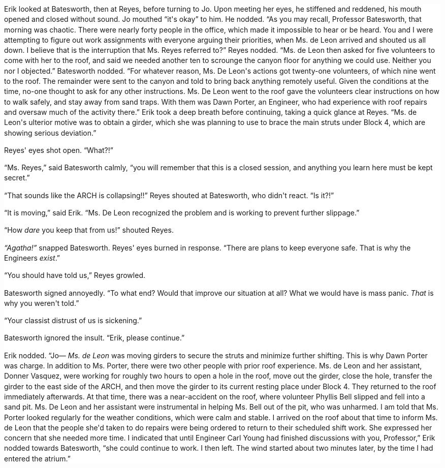 Erik looked at Batesworth, then at Reyes, before turning to Jo. Upon meeting her eyes, he stiffened and reddened, his mouth opened and closed without sound. Jo mouthed “it's okay” to him. He nodded. “As you may recall, Professor Batesworth, that morning was chaotic. There were nearly forty people in the office, which made it impossible to hear or be heard. You and I were attempting to figure out work assignments with everyone arguing their priorities, when Ms. de Leon arrived and shouted us all down. I believe that is the interruption that Ms. Reyes referred to?” Reyes nodded. “Ms. de Leon then asked for five volunteers to come with her to the roof, and said we needed another ten to scrounge the canyon floor for anything we could use. Neither you nor I objected.” Batesworth nodded. “For whatever reason, Ms. De Leon's actions got twenty-one volunteers, of which nine went to the roof. The remainder were sent to the canyon and told to bring back anything remotely useful. Given the conditions at the time, no-one thought to ask for any other instructions. Ms. De Leon went to the roof gave the volunteers clear instructions on how to walk safely, and stay away from sand traps. With them was Dawn Porter, an Engineer, who had experience with roof repairs and oversaw much of the activity there.” Erik took a deep breath before continuing, taking a quick glance at Reyes. “Ms. de Leon's ulterior motive was to obtain a girder, which she was planning to use to brace the main struts under Block 4, which are showing serious deviation.” 

Reyes' eyes shot open. “What?!” 

“Ms. Reyes,” said Batesworth calmly, “you will remember that this is a closed session, and anything you learn here must be kept secret.” 

“That sounds like the ARCH is collapsing!!” Reyes shouted at Batesworth, who didn't react. “Is it?!” 

“It is moving,” said Erik. “Ms. De Leon recognized the problem and is working to prevent further slippage.” 

“How *dare* you keep that from us!” shouted Reyes.

*“Agatha!”* snapped Batesworth. Reyes' eyes burned in response. “There are plans to keep everyone safe. That is why the Engineers *exist*.” 

“You should have told us,” Reyes growled. 

Batesworth signed annoyedly. “To what end? Would that improve our situation at all? What we would have is mass panic. *That* is why you weren't told.” 

“Your classist distrust of us is sickening.” 

Batesworth ignored the insult. “Erik, please continue.” 

Erik nodded. “Jo— *Ms. de Leon* was moving girders to secure the struts and minimize further shifting. This is why Dawn Porter was charge. In addition to Ms. Porter, there were two other people with prior roof experience. Ms. de Leon and her assistant, Donner Vasquez, were working for roughly two hours to open a hole in the roof, move out the girder, close the hole, transfer the girder to the east side of the ARCH, and then move the girder to its current resting place under Block 4. They returned to the roof immediately afterwards. At that time, there was a near-accident on the roof, where volunteer Phyllis Bell slipped and fell into a sand pit. Ms. De Leon and her assistant were instrumental in helping Ms. Bell out of the pit, who was unharmed. I am told that Ms. Porter looked regularly for the weather conditions, which were calm and stable. I arrived on the roof about that time to inform Ms. de Leon that the people she'd taken to do repairs were being ordered to return to their scheduled shift work. She expressed her concern that she needed more time. I indicated that until Engineer Carl Young had finished discussions with you, Professor,” Erik nodded towards Batesworth, “she could continue to work. I then left. The wind started about two minutes later, by the time I had entered the atrium.” 
